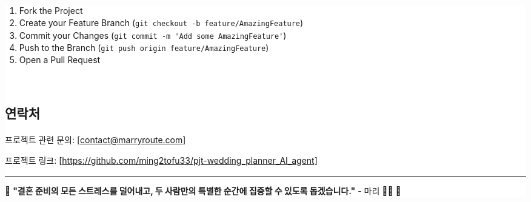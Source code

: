 1. Fork the Project
2. Create your Feature Branch (`git checkout -b feature/AmazingFeature`)
3. Commit your Changes (`git commit -m 'Add some AmazingFeature'`)
4. Push to the Branch (`git push origin feature/AmazingFeature`)
5. Open a Pull Request

<br>

## 연락처

프로젝트 관련 문의: [contact@marryroute.com]

프로젝트 링크: [https://github.com/ming2tofu33/pjt-wedding_planner_AI_agent]

---

💍 **"결혼 준비의 모든 스트레스를 덜어내고, 두 사람만의 특별한 순간에 집중할 수 있도록 돕겠습니다."**  - 마리 🤖💕 💍
